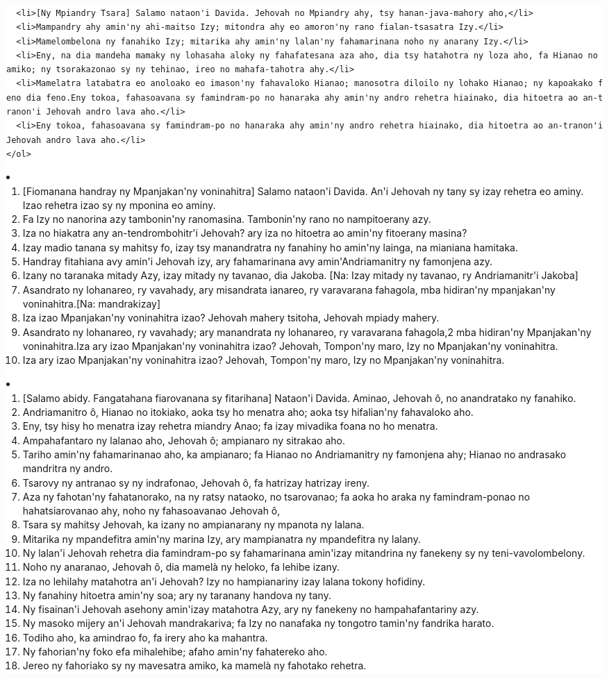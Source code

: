       <li>[Ny Mpiandry Tsara] Salamo nataon'i Davida. Jehovah no Mpiandry ahy, tsy hanan-java-mahory aho,</li>
      <li>Mampandry ahy amin'ny ahi-maitso Izy; mitondra ahy eo amoron'ny rano fialan-tsasatra Izy.</li>
      <li>Mamelombelona ny fanahiko Izy; mitarika ahy amin'ny lalan'ny fahamarinana noho ny anarany Izy.</li>
      <li>Eny, na dia mandeha mamaky ny lohasaha aloky ny fahafatesana aza aho, dia tsy hatahotra ny loza aho, fa Hianao no amiko; ny tsorakazonao sy ny tehinao, ireo no mahafa-tahotra ahy.</li>
      <li>Mamelatra latabatra eo anoloako eo imason'ny fahavaloko Hianao; manosotra diloilo ny lohako Hianao; ny kapoakako feno dia feno.Eny tokoa, fahasoavana sy famindram-po no hanaraka ahy amin'ny andro rehetra hiainako, dia hitoetra ao an-tranon'i Jehovah andro lava aho.</li>
      <li>Eny tokoa, fahasoavana sy famindram-po no hanaraka ahy amin'ny andro rehetra hiainako, dia hitoetra ao an-tranon'i Jehovah andro lava aho.</li>
    </ol>
  </li>
  <li>
    <ol>
      <li>[Fiomanana handray ny Mpanjakan'ny voninahitra] Salamo nataon'i Davida. An'i Jehovah ny tany sy izay rehetra eo aminy. Izao rehetra izao sy ny mponina eo aminy.</li>
      <li>Fa Izy no nanorina azy tambonin'ny ranomasina. Tambonin'ny rano no nampitoerany azy.</li>
      <li>Iza no hiakatra any an-tendrombohitr'i Jehovah? ary iza no hitoetra ao amin'ny fitoerany masina?</li>
      <li>Izay madio tanana sy mahitsy fo, izay tsy manandratra ny fanahiny ho amin'ny lainga, na mianiana hamitaka.</li>
      <li>Handray fitahiana avy amin'i Jehovah izy, ary fahamarinana avy amin'Andriamanitry ny famonjena azy.</li>
      <li>Izany no taranaka mitady Azy, izay mitady ny tavanao, dia Jakoba. [Na: Izay mitady ny tavanao, ry Andriamanitr'i Jakoba]</li>
      <li>Asandrato ny lohanareo, ry vavahady, ary misandrata ianareo, ry varavarana fahagola, mba hidiran'ny mpanjakan'ny voninahitra.[Na: mandrakizay]</li>
      <li>Iza izao Mpanjakan'ny voninahitra izao? Jehovah mahery tsitoha, Jehovah mpiady mahery.</li>
      <li>Asandrato ny lohanareo, ry vavahady; ary manandrata ny lohanareo, ry varavarana fahagola,2 mba hidiran'ny Mpanjakan'ny voninahitra.Iza ary izao Mpanjakan'ny voninahitra izao? Jehovah, Tompon'ny maro, Izy no Mpanjakan'ny voninahitra.</li>
      <li>Iza ary izao Mpanjakan'ny voninahitra izao? Jehovah, Tompon'ny maro, Izy no Mpanjakan'ny voninahitra.</li>
    </ol>
  </li>
  <li>
    <ol>
      <li>[Salamo abidy. Fangatahana fiarovanana sy fitarihana] Nataon'i Davida. Aminao, Jehovah ô, no anandratako ny fanahiko.</li>
      <li>Andriamanitro ô, Hianao no itokiako, aoka tsy ho menatra aho; aoka tsy hifalian'ny fahavaloko aho.</li>
      <li>Eny, tsy hisy ho menatra izay rehetra miandry Anao; fa izay mivadika foana no ho menatra.</li>
      <li>Ampahafantaro ny lalanao aho, Jehovah ô; ampianaro ny sitrakao aho.</li>
      <li>Tariho amin'ny fahamarinanao aho, ka ampianaro; fa Hianao no Andriamanitry ny famonjena ahy; Hianao no andrasako mandritra ny andro.</li>
      <li>Tsarovy ny antranao sy ny indrafonao, Jehovah ô, fa hatrizay hatrizay ireny.</li>
      <li>Aza ny fahotan'ny fahatanorako, na ny ratsy nataoko, no tsarovanao; fa aoka ho araka ny famindram-ponao no hahatsiarovanao ahy, noho ny fahasoavanao Jehovah ô,</li>
      <li>Tsara sy mahitsy Jehovah, ka izany no ampianarany ny mpanota ny lalana.</li>
      <li>Mitarika ny mpandefitra amin'ny marina Izy, ary mampianatra ny mpandefitra ny lalany.</li>
      <li>Ny lalan'i Jehovah rehetra dia famindram-po sy fahamarinana amin'izay mitandrina ny fanekeny sy ny teni-vavolombelony.</li>
      <li>Noho ny anaranao, Jehovah ô, dia mamelà ny heloko, fa lehibe izany.</li>
      <li>Iza no lehilahy matahotra an'i Jehovah? Izy no hampianariny izay lalana tokony hofidiny.</li>
      <li>Ny fanahiny hitoetra amin'ny soa; ary ny taranany handova ny tany.</li>
      <li>Ny fisainan'i Jehovah asehony amin'izay matahotra Azy, ary ny fanekeny no hampahafantariny azy.</li>
      <li>Ny masoko mijery an'i Jehovah mandrakariva; fa Izy no nanafaka ny tongotro tamin'ny fandrika harato.</li>
      <li>Todiho aho, ka amindrao fo, fa irery aho ka mahantra.</li>
      <li>Ny fahorian'ny foko efa mihalehibe; afaho amin'ny fahatereko aho.</li>
      <li>Jereo ny fahoriako sy ny mavesatra amiko, ka mamelà ny fahotako rehetra.</li>